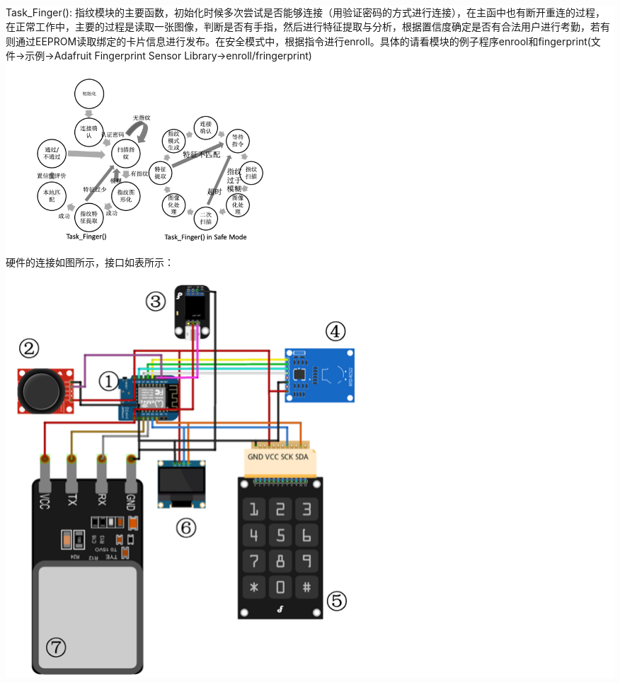 Task_Finger(): 指纹模块的主要函数，初始化时候多次尝试是否能够连接（用验证密码的方式进行连接），在主函中也有断开重连的过程，在正常工作中，主要的过程是读取一张图像，判断是否有手指，然后进行特征提取与分析，根据置信度确定是否有合法用户进行考勤，若有则通过EEPROM读取绑定的卡片信息进行发布。在安全模式中，根据指令进行enroll。具体的请看模块的例子程序enrool和fingerprint(文件->示例->Adafruit Fingerprint Sensor Library->enroll/fringerprint)

<img src="./Images/Prin/fingerprint_1.png" width=400 align=center />

硬件的连接如图所示，接口如表所示：

<img src="./Images/Prin/flow.png" width=500 align=center />
